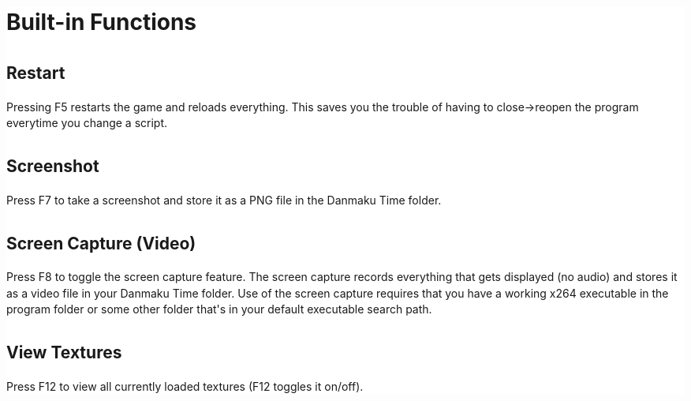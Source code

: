 # Built-in Functions #

## Restart ##

Pressing F5 restarts the game and reloads everything. This saves you the trouble of having to close->reopen the program everytime you change a script.

## Screenshot ##

Press F7 to take a screenshot and store it as a PNG file in the Danmaku Time folder.

## Screen Capture (Video) ##

Press F8 to toggle the screen capture feature. The screen capture records everything that gets displayed (no audio) and stores it as a video file in your Danmaku Time folder. Use of the screen capture requires that you have a working x264 executable in the program folder or some other folder that's in your default executable search path.

## View Textures ##

Press F12 to view all currently loaded textures (F12 toggles it on/off).
